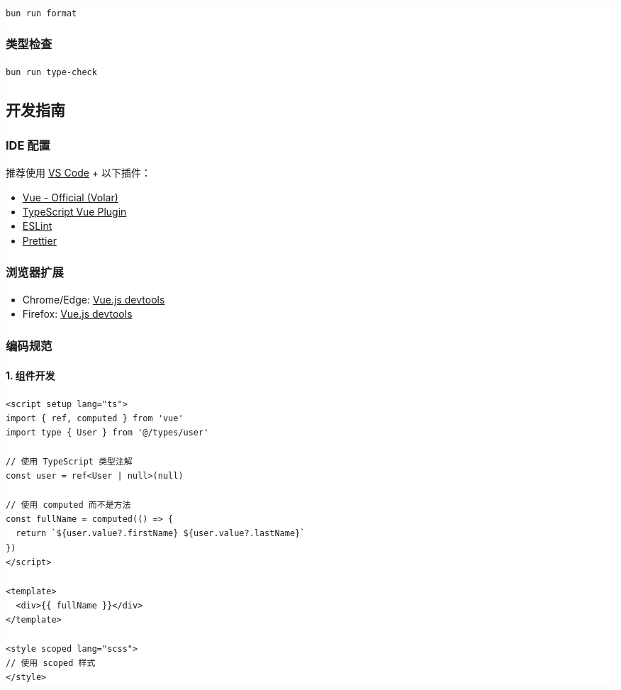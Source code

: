 ```bash
bun run format
```

### 类型检查

```bash
bun run type-check
```

## 开发指南

### IDE 配置

推荐使用 [VS Code](https://code.visualstudio.com/) + 以下插件：

- [Vue - Official (Volar)](https://marketplace.visualstudio.com/items?itemName=Vue.volar)
- [TypeScript Vue Plugin](https://marketplace.visualstudio.com/items?itemName=Vue.vscode-typescript-vue-plugin)
- [ESLint](https://marketplace.visualstudio.com/items?itemName=dbaeumer.vscode-eslint)
- [Prettier](https://marketplace.visualstudio.com/items?itemName=esbenp.prettier-vscode)

### 浏览器扩展

- Chrome/Edge: [Vue.js devtools](https://chromewebstore.google.com/detail/vuejs-devtools/nhdogjmejiglipccpnnnanhbledajbpd)
- Firefox: [Vue.js devtools](https://addons.mozilla.org/en-US/firefox/addon/vue-js-devtools/)

### 编码规范

#### 1. 组件开发

```vue
<script setup lang="ts">
import { ref, computed } from 'vue'
import type { User } from '@/types/user'

// 使用 TypeScript 类型注解
const user = ref<User | null>(null)

// 使用 computed 而不是方法
const fullName = computed(() => {
  return `${user.value?.firstName} ${user.value?.lastName}`
})
</script>

<template>
  <div>{{ fullName }}</div>
</template>

<style scoped lang="scss">
// 使用 scoped 样式
</style>
```
